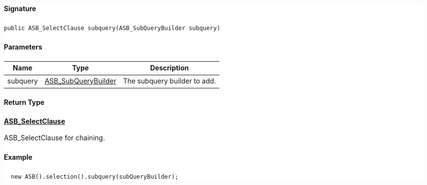 #### Signature
```apex
public ASB_SelectClause subquery(ASB_SubQueryBuilder subquery)
```

#### Parameters
| Name | Type | Description |
|------|------|-------------|
| subquery | [ASB_SubQueryBuilder](..\miscellaneous\ASB_SubQueryBuilder) | The subquery builder to add. |

#### Return Type
**[ASB_SelectClause](ASB_SelectClause)**

ASB_SelectClause for chaining.

#### Example
```apex
  new ASB().selection().subquery(subQueryBuilder);
```